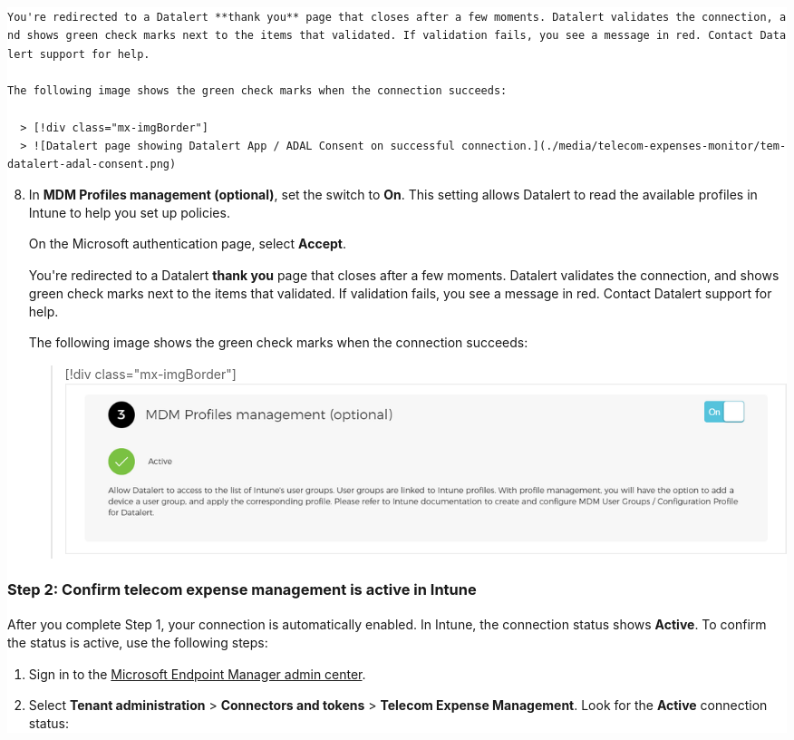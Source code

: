     You're redirected to a Datalert **thank you** page that closes after a few moments. Datalert validates the connection, and shows green check marks next to the items that validated. If validation fails, you see a message in red. Contact Datalert support for help.

    The following image shows the green check marks when the connection succeeds:

      > [!div class="mx-imgBorder"]
      > ![Datalert page showing Datalert App / ADAL Consent on successful connection.](./media/telecom-expenses-monitor/tem-datalert-adal-consent.png)

8. In **MDM Profiles management (optional)**, set the switch to **On**. This setting allows Datalert to read the available profiles in Intune to help you set up policies. 

    On the Microsoft authentication page, select **Accept**.

    You're redirected to a Datalert **thank you** page that closes after a few moments. Datalert validates the connection, and shows green check marks next to the items that validated. If validation fails, you see a message in red. Contact Datalert support for help.

    The following image shows the green check marks when the connection succeeds:

    > [!div class="mx-imgBorder"]
    > ![Datalert page showing M D M Profiles management on successful connection.](./media/telecom-expenses-monitor/tem-datalert-mdm-profiles.png)

### Step 2: Confirm telecom expense management is active in Intune

After you complete Step 1, your connection is automatically enabled. In Intune, the connection status shows **Active**. To confirm the status is active, use the following steps:

1. Sign in to the [Microsoft Endpoint Manager admin center](https://go.microsoft.com/fwlink/?linkid=2109431).

2. Select **Tenant administration** > **Connectors and tokens** > **Telecom Expense Management**. Look for the **Active** connection status:
